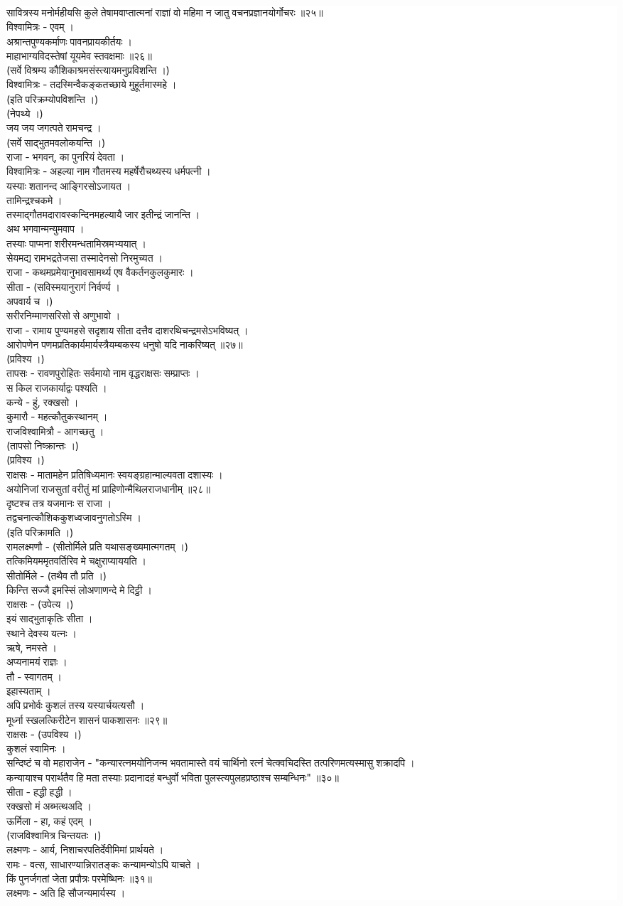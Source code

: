 सावित्रस्य मनोर्महीयसि कुले तेषामवाप्तात्मनां राज्ञां वो महिमा न जातु वचनप्रज्ञानयोर्गोचरः ॥२५॥  
विश्वामित्रः - एवम् ।  
अश्रान्तपुण्यकर्माणः पावनप्रायकीर्तयः ।  
माहाभाग्यविदस्तेषां यूयमेव स्तवक्षमाः ॥२६॥  
(सर्वे विश्रम्य कौशिकाश्रमसंस्त्यायमनुप्रविशन्ति ।)  
विश्वामित्रः - तदस्मिन्वैकङ्कतच्छाये मुहूर्तमास्महे ।  
(इति परिक्रम्योपविशन्ति ।)  
(नेपथ्ये ।)  
जय जय जगत्पते रामचन्द्र ।  
(सर्वे साद्भुतमवलोकयन्ति ।)  
राजा - भगवन्, का पुनरियं देवता ।  
विश्वामित्रः - अहल्या नाम गौतमस्य महर्षेरौचथ्यस्य धर्मपत्नी ।  
यस्याः शतानन्द आङ्गिरसोऽजायत ।  
तामिन्द्रश्चकमे ।  
तस्माद्गौतमदारावस्कन्दिनमहल्यायै जार इतीन्द्रं जानन्ति ।  
अथ भगवान्मन्युमवाप ।  
तस्याः पाप्मना शरीरमन्धतामिस्रमभ्ययात् ।  
सेयमद्य रामभद्रतेजसा तस्मादेनसो निरमुच्यत ।  
राजा - कथमप्रमेयानुभावसामर्थ्य एष वैकर्तनकुलकुमारः ।  
सीता - (सविस्मयानुरागं निर्वर्ण्य ।  
अपवार्य च ।)  
सरीरनिम्माणसरिसो से अणुभावो ।  
राजा - रामाय पुण्यमहसे सदृशाय सीता दत्तैव दाशरथिचन्द्रमसेऽभविष्यत् ।  
आरोपणेन पणमप्रतिकार्यमार्यस्त्रैयम्बकस्य धनुषो यदि नाकरिष्यत् ॥२७॥  
(प्रविश्य ।)  
तापसः - रावणपुरोहितः सर्वमायो नाम वृद्धराक्षसः सम्प्राप्तः ।  
स किल राजकार्याद्वः पश्यति ।  
कन्ये - हुं, रक्खसो ।  
कुमारौ - महत्कौतुकस्थानम् ।  
राजविश्वामित्रौ - आगच्छतु ।  
(तापसो निष्क्रान्तः ।)  
(प्रविश्य ।)  
राक्षसः - मातामहेन प्रतिषिध्यमानः स्वयङ्ग्रहान्माल्यवता दशास्यः ।  
अयोनिजां राजसुतां वरीतुं मां प्राहिणोन्मैथिलराजधानीम् ॥२८॥  
दृष्टश्च तत्र यजमानः स राजा ।  
तद्वचनात्कौशिककुशध्वजावनुगतोऽस्मि ।  
(इति परिक्रामति ।)  
रामलक्ष्मणौ - (सीतोर्मिले प्रति यथासङ्ख्यमात्मगतम् ।)  
तत्किमियममृतवर्तिरिव मे चक्षुराप्याययति ।  
सीतोर्मिले - (तथैव तौ प्रति ।)  
किन्त्ति सज्जै इमस्सिं लोअणाणन्दे मे दिट्ठी ।  
राक्षसः - (उपेत्य ।)  
इयं साद्भुताकृतिः सीता ।  
स्थाने देवस्य यत्नः ।  
ऋषे, नमस्ते ।  
अप्यनामयं राज्ञः ।  
तौ - स्वागतम् ।  
इहास्यताम् ।  
अपि प्रभोर्वः कुशलं तस्य यस्यार्चयत्यसौ ।  
मूर्ध्ना स्खलत्किरीटेन शासनं पाकशासनः ॥२९॥  
राक्षसः - (उपविश्य ।)  
कुशलं स्वामिनः ।  
सन्दिष्टं च वो महाराजेन - "कन्यारत्नमयोनिजन्म भवतामास्ते वयं चार्थिनो रत्नं चेत्क्वचिदस्ति तत्परिणमत्यस्मासु शक्रादपि ।  
कन्यायाश्च परार्थतैव हि मता तस्याः प्रदानादहं बन्धुर्वो भविता पुलस्त्यपुलहप्रष्ठाश्च सम्बन्धिनः" ॥३०॥  
सीता - हद्धी हद्धी ।  
रक्खसो मं अब्भत्थअदि ।  
ऊर्मिला - हा, कहं एदम् ।  
(राजविश्वामित्र चिन्तयतः ।)  
लक्ष्मणः - आर्य, निशाचरपतिर्देवीमिमां प्रार्थयते ।  
रामः - वत्स, साधारण्यान्निरातङ्कः कन्यामन्योऽपि याचते ।  
किं पुनर्जगतां जेता प्रपौत्रः परमेष्थिनः ॥३१॥  
लक्ष्मणः - अति हि सौजन्यमार्यस्य ।  